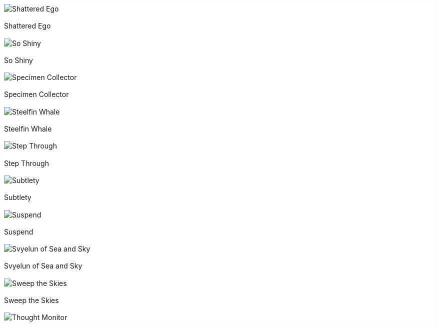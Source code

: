 
![Shattered Ego](https://media.wizards.com/2021/mh2/en_IBJoL7Lltv.png)  

Shattered Ego




![So Shiny](https://media.wizards.com/2021/mh2/en_bqFN5r2PrC.png)  

So Shiny




![Specimen Collector](https://media.wizards.com/2021/mh2/en_Gqfrzpicn1.png)  

Specimen Collector




![Steelfin Whale](https://media.wizards.com/2021/mh2/en_orU4VtLF15.png)  

Steelfin Whale




![Step Through](https://media.wizards.com/2021/mh2/en_aIgWgOogUl.png)  

Step Through




![Subtlety](https://media.wizards.com/2021/mh2/en_wLzuNwz0kF.png)  

Subtlety




![Suspend](https://media.wizards.com/2021/mh2/en_m8D1kgEidV.png)  

Suspend




![Svyelun of Sea and Sky](https://media.wizards.com/2021/mh2/en_8rWRlT3u79.png)  

Svyelun of Sea and Sky




![Sweep the Skies](https://media.wizards.com/2021/mh2/en_z8MnDfmxQL.png)  

Sweep the Skies




![Thought Monitor](https://media.wizards.com/2021/mh2/en_Q3F2dN0jR9.png)  
